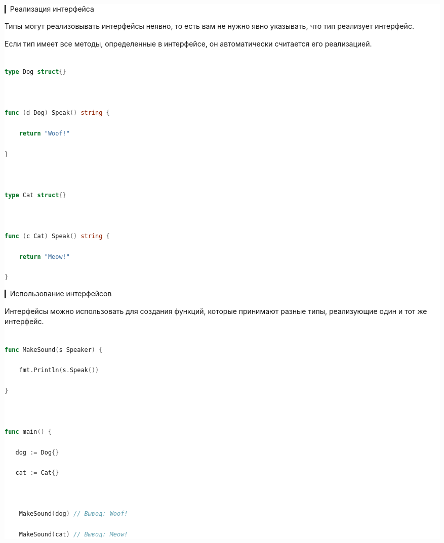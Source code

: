   
  

▎Реализация интерфейса

  

Типы могут реализовывать интерфейсы неявно, то есть вам не нужно явно указывать, что тип реализует интерфейс.

Если тип имеет все методы, определенные в интерфейсе, он автоматически считается его реализацией.

  

```go

type Dog struct{}

  

func (d Dog) Speak() string {

    return "Woof!"

}

  

type Cat struct{}

  

func (c Cat) Speak() string {

    return "Meow!"

}

```

  

▎Использование интерфейсов

  

Интерфейсы можно использовать для создания функций, которые принимают разные типы, реализующие один и тот же интерфейс.

  

```go

func MakeSound(s Speaker) {

    fmt.Println(s.Speak())

}

  

func main() {

   dog := Dog{}

   cat := Cat{}

  

    MakeSound(dog) // Вывод: Woof!

    MakeSound(cat) // Вывод: Meow!

```